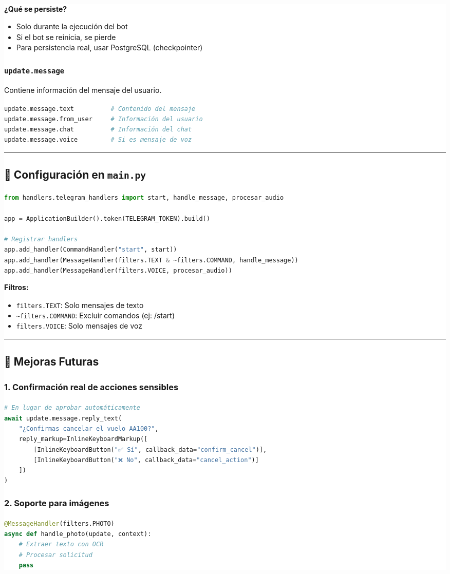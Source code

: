 **¿Qué se persiste?**
- Solo durante la ejecución del bot
- Si el bot se reinicia, se pierde
- Para persistencia real, usar PostgreSQL (checkpointer)

### `update.message`
Contiene información del mensaje del usuario.

```python
update.message.text          # Contenido del mensaje
update.message.from_user     # Información del usuario
update.message.chat          # Información del chat
update.message.voice         # Si es mensaje de voz
```

---

## 🔧 Configuración en `main.py`

```python
from handlers.telegram_handlers import start, handle_message, procesar_audio

app = ApplicationBuilder().token(TELEGRAM_TOKEN).build()

# Registrar handlers
app.add_handler(CommandHandler("start", start))
app.add_handler(MessageHandler(filters.TEXT & ~filters.COMMAND, handle_message))
app.add_handler(MessageHandler(filters.VOICE, procesar_audio))
```

**Filtros:**
- `filters.TEXT`: Solo mensajes de texto
- `~filters.COMMAND`: Excluir comandos (ej: /start)
- `filters.VOICE`: Solo mensajes de voz

---

## 🚀 Mejoras Futuras

### 1. Confirmación real de acciones sensibles
```python
# En lugar de aprobar automáticamente
await update.message.reply_text(
    "¿Confirmas cancelar el vuelo AA100?",
    reply_markup=InlineKeyboardMarkup([
        [InlineKeyboardButton("✅ Sí", callback_data="confirm_cancel")],
        [InlineKeyboardButton("❌ No", callback_data="cancel_action")]
    ])
)
```

### 2. Soporte para imágenes
```python
@MessageHandler(filters.PHOTO)
async def handle_photo(update, context):
    # Extraer texto con OCR
    # Procesar solicitud
    pass
```

